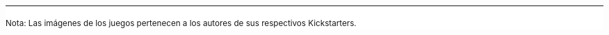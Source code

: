 
<hr>

<small>Nota: Las imágenes de los juegos pertenecen a los autores de sus
respectivos Kickstarters.</small>
